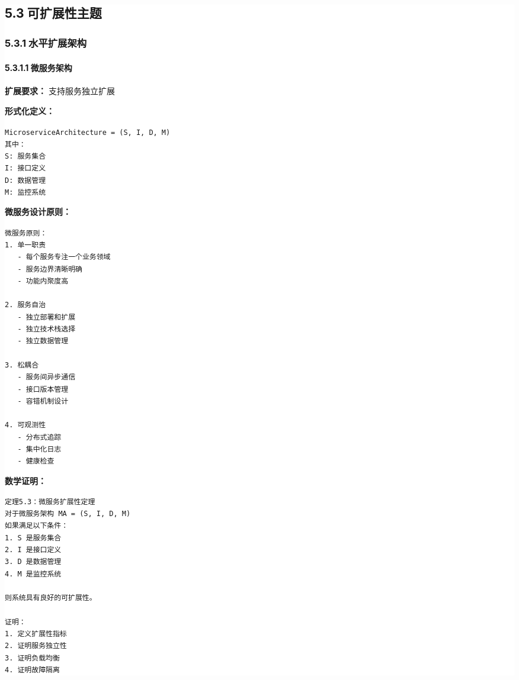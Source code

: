 ## 5.3 可扩展性主题

### 5.3.1 水平扩展架构

#### 5.3.1.1 微服务架构
**扩展要求：** 支持服务独立扩展

**形式化定义：**
```
MicroserviceArchitecture = (S, I, D, M)
其中：
S: 服务集合
I: 接口定义
D: 数据管理
M: 监控系统
```

**微服务设计原则：**
```
微服务原则：
1. 单一职责
   - 每个服务专注一个业务领域
   - 服务边界清晰明确
   - 功能内聚度高

2. 服务自治
   - 独立部署和扩展
   - 独立技术栈选择
   - 独立数据管理

3. 松耦合
   - 服务间异步通信
   - 接口版本管理
   - 容错机制设计

4. 可观测性
   - 分布式追踪
   - 集中化日志
   - 健康检查
```

**数学证明：**
```
定理5.3：微服务扩展性定理
对于微服务架构 MA = (S, I, D, M)
如果满足以下条件：
1. S 是服务集合
2. I 是接口定义
3. D 是数据管理
4. M 是监控系统

则系统具有良好的可扩展性。

证明：
1. 定义扩展性指标
2. 证明服务独立性
3. 证明负载均衡
4. 证明故障隔离
```
